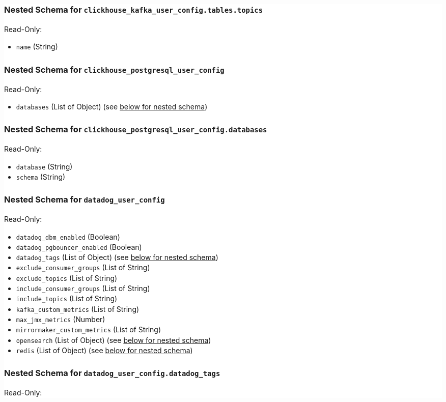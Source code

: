 <a id="nestedobjatt--clickhouse_kafka_user_config--tables--topics"></a>
### Nested Schema for `clickhouse_kafka_user_config.tables.topics`

Read-Only:

- `name` (String)




<a id="nestedatt--clickhouse_postgresql_user_config"></a>
### Nested Schema for `clickhouse_postgresql_user_config`

Read-Only:

- `databases` (List of Object) (see [below for nested schema](#nestedobjatt--clickhouse_postgresql_user_config--databases))

<a id="nestedobjatt--clickhouse_postgresql_user_config--databases"></a>
### Nested Schema for `clickhouse_postgresql_user_config.databases`

Read-Only:

- `database` (String)
- `schema` (String)



<a id="nestedatt--datadog_user_config"></a>
### Nested Schema for `datadog_user_config`

Read-Only:

- `datadog_dbm_enabled` (Boolean)
- `datadog_pgbouncer_enabled` (Boolean)
- `datadog_tags` (List of Object) (see [below for nested schema](#nestedobjatt--datadog_user_config--datadog_tags))
- `exclude_consumer_groups` (List of String)
- `exclude_topics` (List of String)
- `include_consumer_groups` (List of String)
- `include_topics` (List of String)
- `kafka_custom_metrics` (List of String)
- `max_jmx_metrics` (Number)
- `mirrormaker_custom_metrics` (List of String)
- `opensearch` (List of Object) (see [below for nested schema](#nestedobjatt--datadog_user_config--opensearch))
- `redis` (List of Object) (see [below for nested schema](#nestedobjatt--datadog_user_config--redis))

<a id="nestedobjatt--datadog_user_config--datadog_tags"></a>
### Nested Schema for `datadog_user_config.datadog_tags`

Read-Only:
